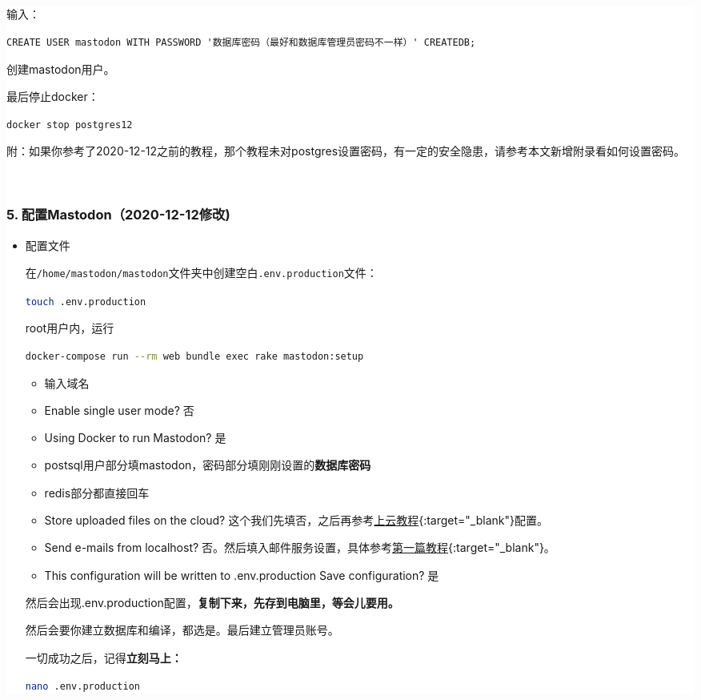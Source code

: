    输入：

   ```psql
   CREATE USER mastodon WITH PASSWORD '数据库密码（最好和数据库管理员密码不一样）' CREATEDB;
   ```

   创建mastodon用户。

   最后停止docker：
   
   ```bash
   docker stop postgres12
   ```

   附：如果你参考了2020-12-12之前的教程，那个教程未对postgres设置密码，有一定的安全隐患，请参考本文新增附录看如何设置密码。

　　

### 5. 配置Mastodon（2020-12-12修改)

   * 配置文件

     在`/home/mastodon/mastodon`文件夹中创建空白`.env.production`文件：

     ```bash
     touch .env.production
     ```

     root用户内，运行

     ```bash
     docker-compose run --rm web bundle exec rake mastodon:setup
     ```

     * 输入域名

     * Enable single user mode? 否

     * Using Docker to run Mastodon? 是

     * postsql用户部分填mastodon，密码部分填刚刚设置的**数据库密码**
     
     * redis部分都直接回车

     * Store uploaded files on the cloud? 这个我们先填否，之后再参考[上云教程](https://pullopen.github.io/%E7%AB%99%E7%82%B9%E7%BB%B4%E6%8A%A4/2020/07/22/Move-mastodon-media-to-Scaleway.html){:target="_blank"}配置。

     * Send e-mails from localhost? 否。然后填入邮件服务设置，具体参考[第一篇教程](https://pullopen.github.io/%E5%9F%BA%E7%A1%80%E6%90%AD%E5%BB%BA/2020/07/19/How-to-build-a-mastodon-instance.html){:target="_blank"}。

     * This configuration will be written to .env.production
     Save configuration? 是

     然后会出现.env.production配置，**复制下来，先存到电脑里，等会儿要用。**

     然后会要你建立数据库和编译，都选是。最后建立管理员账号。

     一切成功之后，记得**立刻马上：**

     ```bash
     nano .env.production
     ```
